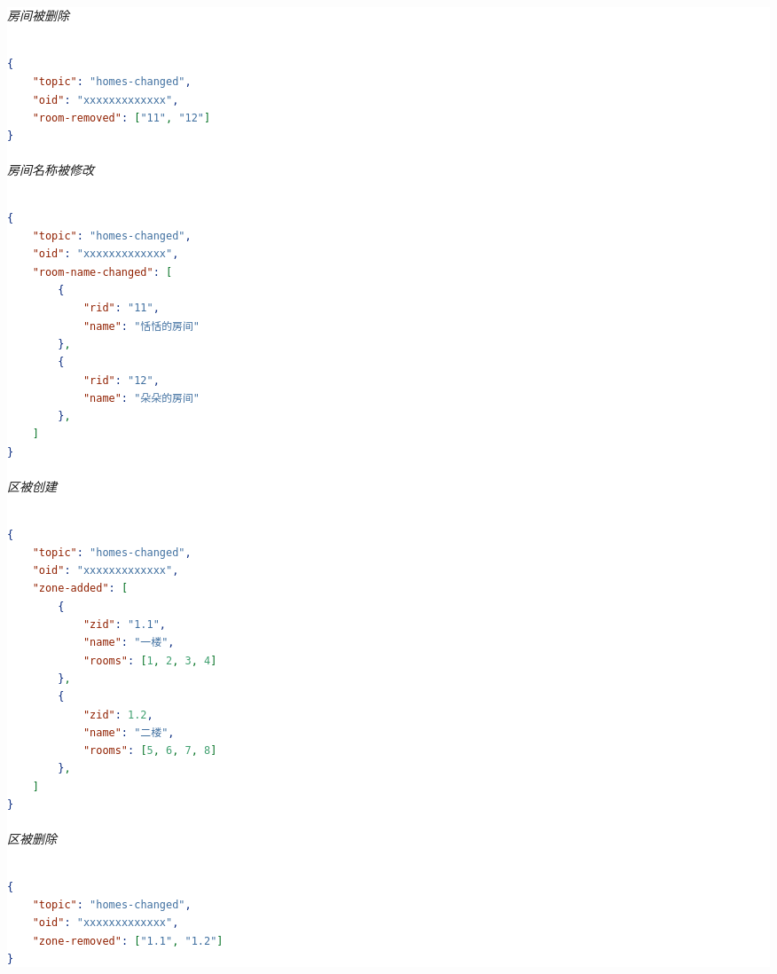 ###### 房间被删除

```json
{
    "topic": "homes-changed",
    "oid": "xxxxxxxxxxxxx",
    "room-removed": ["11", "12"]
}
```

###### 房间名称被修改

```json
{
    "topic": "homes-changed",
    "oid": "xxxxxxxxxxxxx",
    "room-name-changed": [
        {
            "rid": "11",
            "name": "恬恬的房间"
        },
        {
            "rid": "12",
            "name": "朵朵的房间"
        },
    ]
}
```

###### 区被创建
```json
{
    "topic": "homes-changed",
    "oid": "xxxxxxxxxxxxx",
    "zone-added": [
        {
            "zid": "1.1",
            "name": "一楼",
            "rooms": [1, 2, 3, 4]
        },
        {
            "zid": 1.2,
            "name": "二楼",
            "rooms": [5, 6, 7, 8]
        },
    ]
}
```

###### 区被删除
```json
{
    "topic": "homes-changed",
    "oid": "xxxxxxxxxxxxx",
    "zone-removed": ["1.1", "1.2"]
}
```
